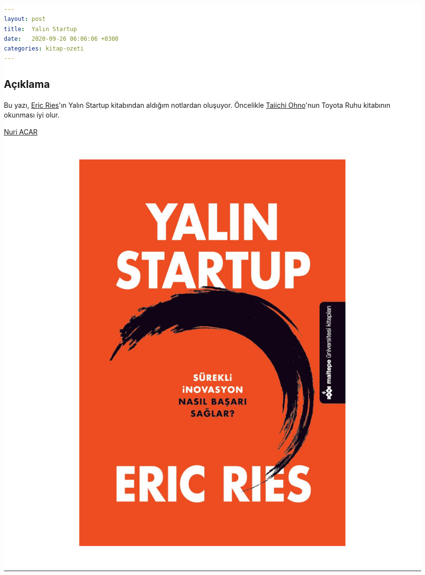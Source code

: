 ```yaml
---
layout: post
title:  Yalın Startup
date:   2020-09-26 06:06:06 +0300
categories: kitap-ozeti
---
```


## Açıklama

Bu yazı, [Eric Ries](https://en.wikipedia.org/wiki/Eric_Ries)'ın Yalın Startup
kitabından aldığım notlardan oluşuyor. Öncelikle [Taiichi
Ohno](https://en.wikipedia.org/wiki/Taiichi_Ohno)'nun Toyota Ruhu kitabının
okunması iyi olur.

[Nuri ACAR](http://nuriacar.com)

![Yalın Startup](/assets/img/yalin-startup.jpg)

---
